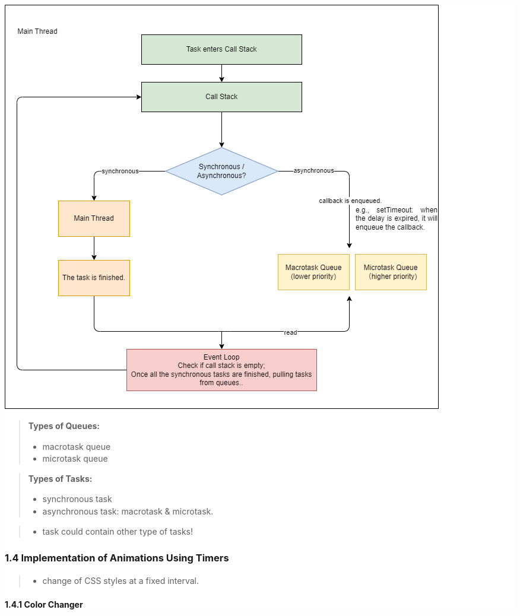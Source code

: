 ![event flow](execution.png)

> **Types of Queues:**
> - macrotask queue
> - microtask queue 

> **Types of Tasks:**
> - synchronous task
> - asynchronous task: macrotask & microtask.

> - task could contain other type of tasks!

### 1.4 Implementation of Animations Using Timers

> - change of CSS styles at a fixed interval.


#### 1.4.1 Color Changer
